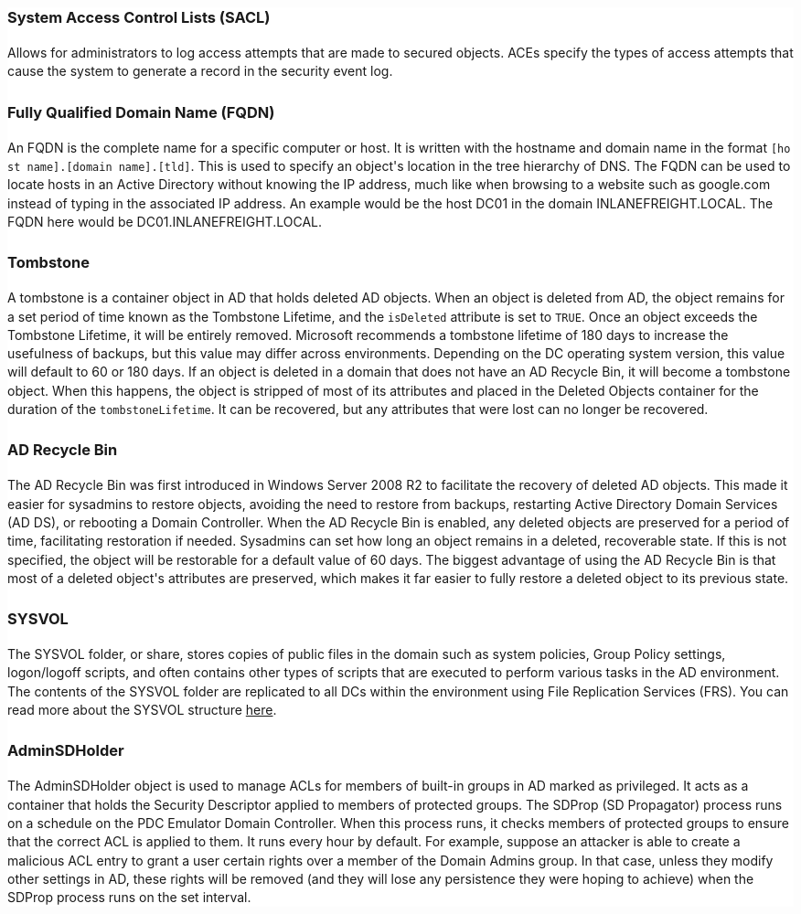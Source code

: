 ### System Access Control Lists (SACL)

Allows for administrators to log access attempts that are made to secured objects. ACEs specify the types of access attempts that cause the system to generate a record in the security event log.

### Fully Qualified Domain Name (FQDN)

An FQDN is the complete name for a specific computer or host. It is written with the hostname and domain name in the format `[host name].[domain name].[tld]`. This is used to specify an object's location in the tree hierarchy of DNS. The FQDN can be used to locate hosts in an Active Directory without knowing the IP address, much like when browsing to a website such as google.com instead of typing in the associated IP address. An example would be the host DC01 in the domain INLANEFREIGHT.LOCAL. The FQDN here would be DC01.INLANEFREIGHT.LOCAL.

### Tombstone

A tombstone is a container object in AD that holds deleted AD objects. When an object is deleted from AD, the object remains for a set period of time known as the Tombstone Lifetime, and the `isDeleted` attribute is set to `TRUE`. Once an object exceeds the Tombstone Lifetime, it will be entirely removed. Microsoft recommends a tombstone lifetime of 180 days to increase the usefulness of backups, but this value may differ across environments. Depending on the DC operating system version, this value will default to 60 or 180 days. If an object is deleted in a domain that does not have an AD Recycle Bin, it will become a tombstone object. When this happens, the object is stripped of most of its attributes and placed in the Deleted Objects container for the duration of the `tombstoneLifetime`. It can be recovered, but any attributes that were lost can no longer be recovered.

### AD Recycle Bin

The AD Recycle Bin was first introduced in Windows Server 2008 R2 to facilitate the recovery of deleted AD objects. This made it easier for sysadmins to restore objects, avoiding the need to restore from backups, restarting Active Directory Domain Services (AD DS), or rebooting a Domain Controller. When the AD Recycle Bin is enabled, any deleted objects are preserved for a period of time, facilitating restoration if needed. Sysadmins can set how long an object remains in a deleted, recoverable state. If this is not specified, the object will be restorable for a default value of 60 days. The biggest advantage of using the AD Recycle Bin is that most of a deleted object's attributes are preserved, which makes it far easier to fully restore a deleted object to its previous state.

### SYSVOL

The SYSVOL folder, or share, stores copies of public files in the domain such as system policies, Group Policy settings, logon/logoff scripts, and often contains other types of scripts that are executed to perform various tasks in the AD environment. The contents of the SYSVOL folder are replicated to all DCs within the environment using File Replication Services (FRS). You can read more about the SYSVOL structure [here](https://example.com).

### AdminSDHolder

The AdminSDHolder object is used to manage ACLs for members of built-in groups in AD marked as privileged. It acts as a container that holds the Security Descriptor applied to members of protected groups. The SDProp (SD Propagator) process runs on a schedule on the PDC Emulator Domain Controller. When this process runs, it checks members of protected groups to ensure that the correct ACL is applied to them. It runs every hour by default. For example, suppose an attacker is able to create a malicious ACL entry to grant a user certain rights over a member of the Domain Admins group. In that case, unless they modify other settings in AD, these rights will be removed (and they will lose any persistence they were hoping to achieve) when the SDProp process runs on the set interval.
